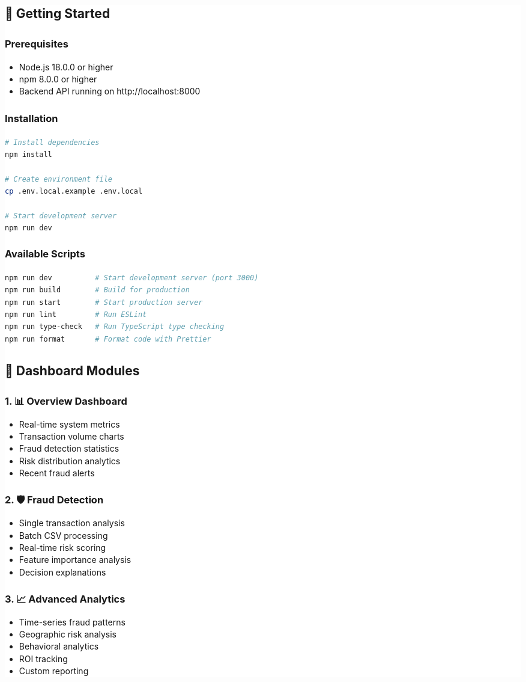 ## 🚀 Getting Started

### Prerequisites
- Node.js 18.0.0 or higher
- npm 8.0.0 or higher
- Backend API running on http://localhost:8000

### Installation

```bash
# Install dependencies
npm install

# Create environment file
cp .env.local.example .env.local

# Start development server
npm run dev
```

### Available Scripts

```bash
npm run dev          # Start development server (port 3000)
npm run build        # Build for production
npm run start        # Start production server
npm run lint         # Run ESLint
npm run type-check   # Run TypeScript type checking
npm run format       # Format code with Prettier
```

## 🎨 Dashboard Modules

### 1. 📊 Overview Dashboard
- Real-time system metrics
- Transaction volume charts
- Fraud detection statistics
- Risk distribution analytics
- Recent fraud alerts

### 2. 🛡️ Fraud Detection
- Single transaction analysis
- Batch CSV processing
- Real-time risk scoring
- Feature importance analysis
- Decision explanations

### 3. 📈 Advanced Analytics
- Time-series fraud patterns
- Geographic risk analysis
- Behavioral analytics
- ROI tracking
- Custom reporting
